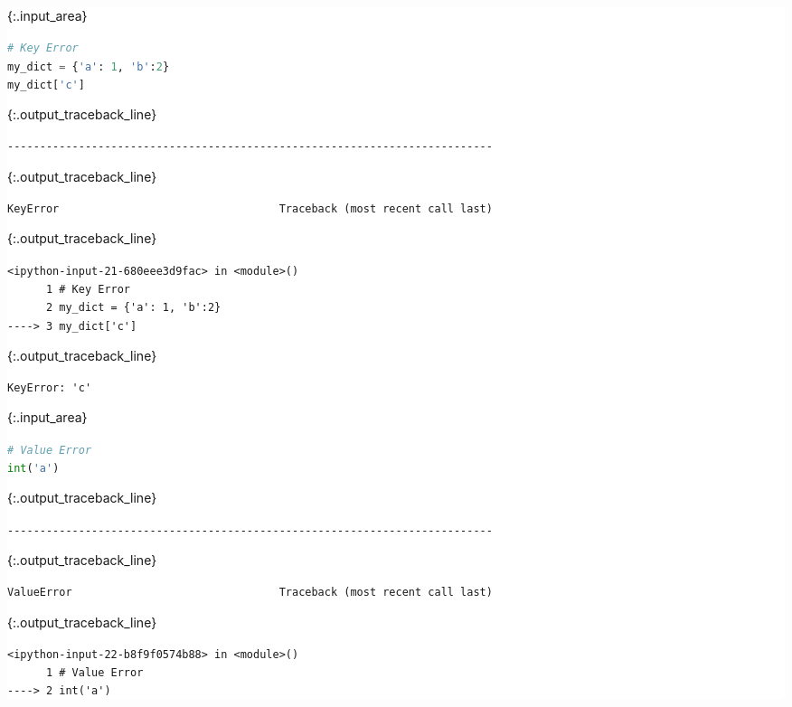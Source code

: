 

{:.input_area}
```python
# Key Error
my_dict = {'a': 1, 'b':2}
my_dict['c']
```



{:.output_traceback_line}
```
---------------------------------------------------------------------------
```

{:.output_traceback_line}
```
KeyError                                  Traceback (most recent call last)
```

{:.output_traceback_line}
```
<ipython-input-21-680eee3d9fac> in <module>()
      1 # Key Error
      2 my_dict = {'a': 1, 'b':2}
----> 3 my_dict['c']

```

{:.output_traceback_line}
```
KeyError: 'c'
```




{:.input_area}
```python
# Value Error
int('a')
```



{:.output_traceback_line}
```
---------------------------------------------------------------------------
```

{:.output_traceback_line}
```
ValueError                                Traceback (most recent call last)
```

{:.output_traceback_line}
```
<ipython-input-22-b8f9f0574b88> in <module>()
      1 # Value Error
----> 2 int('a')

```
